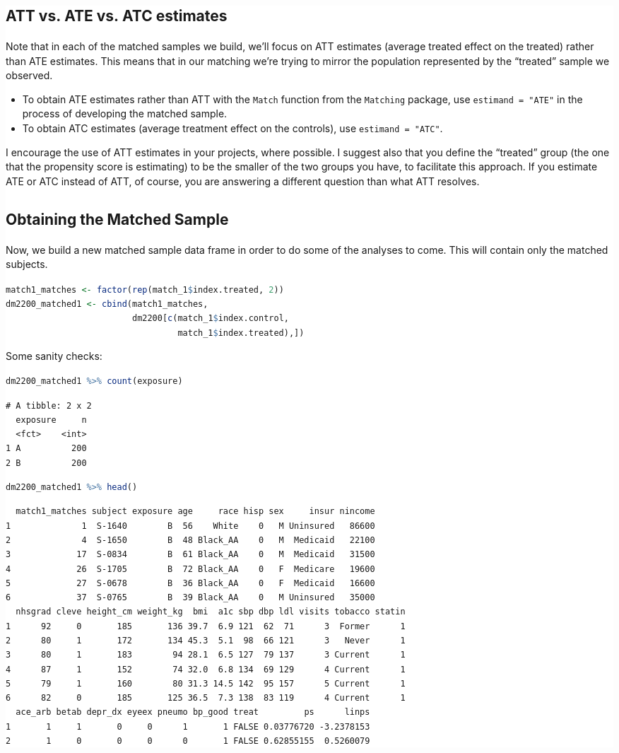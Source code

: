 ## ATT vs. ATE vs. ATC estimates

Note that in each of the matched samples we build, we’ll focus on ATT
estimates (average treated effect on the treated) rather than ATE
estimates. This means that in our matching we’re trying to mirror the
population represented by the “treated” sample we observed.

  - To obtain ATE estimates rather than ATT with the `Match` function
    from the `Matching` package, use `estimand = "ATE"` in the process
    of developing the matched sample.
  - To obtain ATC estimates (average treatment effect on the controls),
    use `estimand = "ATC"`.

I encourage the use of ATT estimates in your projects, where possible. I
suggest also that you define the “treated” group (the one that the
propensity score is estimating) to be the smaller of the two groups you
have, to facilitate this approach. If you estimate ATE or ATC instead of
ATT, of course, you are answering a different question than what ATT
resolves.

## Obtaining the Matched Sample

Now, we build a new matched sample data frame in order to do some of the
analyses to come. This will contain only the matched subjects.

``` r
match1_matches <- factor(rep(match_1$index.treated, 2))
dm2200_matched1 <- cbind(match1_matches, 
                         dm2200[c(match_1$index.control, 
                                  match_1$index.treated),])
```

Some sanity checks:

``` r
dm2200_matched1 %>% count(exposure)
```

    # A tibble: 2 x 2
      exposure     n
      <fct>    <int>
    1 A          200
    2 B          200

``` r
dm2200_matched1 %>% head()
```

``` 
  match1_matches subject exposure age     race hisp sex     insur nincome
1              1  S-1640        B  56    White    0   M Uninsured   86600
2              4  S-1650        B  48 Black_AA    0   M  Medicaid   22100
3             17  S-0834        B  61 Black_AA    0   M  Medicaid   31500
4             26  S-1705        B  72 Black_AA    0   F  Medicare   19600
5             27  S-0678        B  36 Black_AA    0   F  Medicaid   16600
6             37  S-0765        B  39 Black_AA    0   M Uninsured   35000
  nhsgrad cleve height_cm weight_kg  bmi  a1c sbp dbp ldl visits tobacco statin
1      92     0       185       136 39.7  6.9 121  62  71      3  Former      1
2      80     1       172       134 45.3  5.1  98  66 121      3   Never      1
3      80     1       183        94 28.1  6.5 127  79 137      3 Current      1
4      87     1       152        74 32.0  6.8 134  69 129      4 Current      1
5      79     1       160        80 31.3 14.5 142  95 157      5 Current      1
6      82     0       185       125 36.5  7.3 138  83 119      4 Current      1
  ace_arb betab depr_dx eyeex pneumo bp_good treat         ps      linps
1       1     1       0     0      1       1 FALSE 0.03776720 -3.2378153
2       1     0       0     0      0       1 FALSE 0.62855155  0.5260079
```